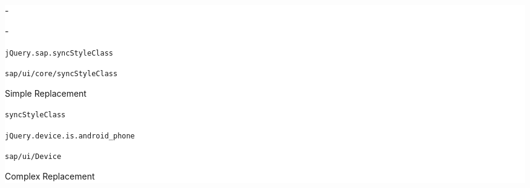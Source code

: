</td>
<td valign="top">

\-



</td>
<td valign="top">

\-



</td>
</tr>
<tr>
<td valign="top">

`jQuery.sap.syncStyleClass` 



</td>
<td valign="top">

`sap/ui/core/syncStyleClass` 



</td>
<td valign="top">

Simple Replacement



</td>
<td valign="top">

`syncStyleClass` 



</td>
</tr>
<tr>
<td valign="top">

`jQuery.device.is.android_phone` 



</td>
<td valign="top">

`sap/ui/Device` 



</td>
<td valign="top">

Complex Replacement


